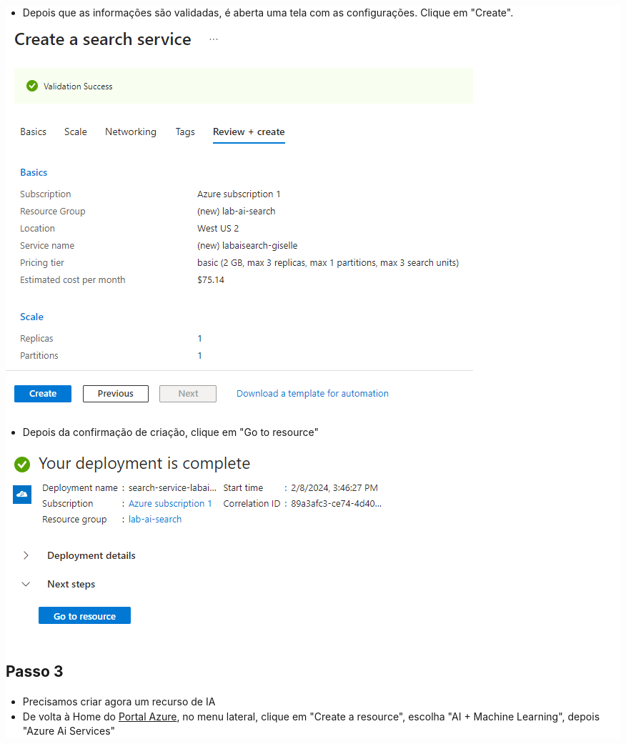 - Depois que as informações são validadas, é aberta uma tela com as configurações. Clique em "Create".

 ![image](https://github.com/DiegoLimeiradaSilva/ai-search-microsoft-azure/blob/main/imagens/03.png?raw=true)

- Depois da confirmação de criação, clique em "Go to resource"

![image](https://github.com/DiegoLimeiradaSilva/ai-search-microsoft-azure/blob/main/imagens/04.png?raw=true)

## Passo 3
- Precisamos criar agora um recurso de IA
- De volta à Home do [Portal Azure](https://portal.azure.com/#home), no menu lateral, clique em "Create a resource", escolha "AI + Machine Learning", depois "Azure Ai Services"
